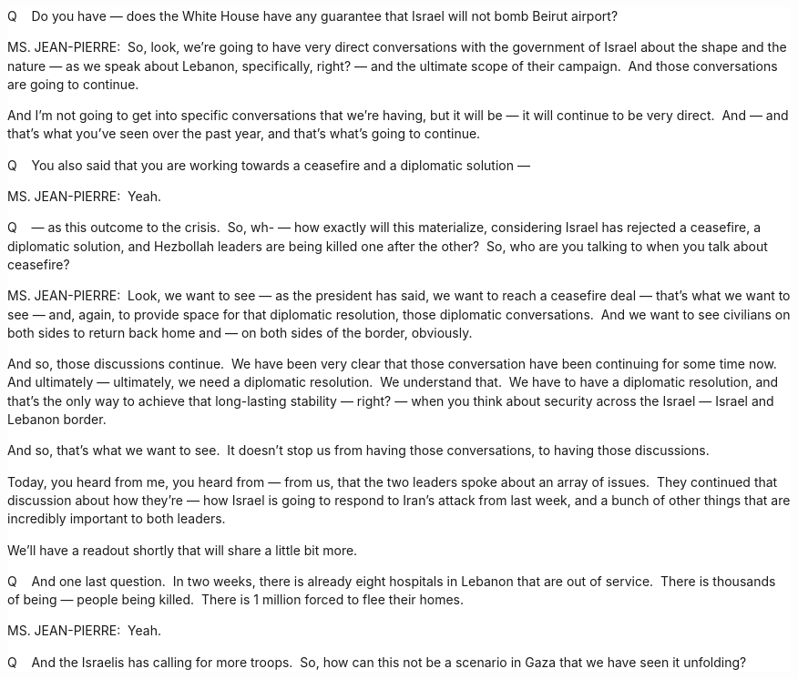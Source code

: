 Q    Do you have — does the White House have any guarantee that Israel
will not bomb Beirut airport?

MS. JEAN-PIERRE:  So, look, we’re going to have very direct
conversations with the government of Israel about the shape and the
nature — as we speak about Lebanon, specifically, right? — and the
ultimate scope of their campaign.  And those conversations are going to
continue.

And I’m not going to get into specific conversations that we’re having,
but it will be — it will continue to be very direct.  And — and that’s
what you’ve seen over the past year, and that’s what’s going to
continue.

Q    You also said that you are working towards a ceasefire and a
diplomatic solution —

MS. JEAN-PIERRE:  Yeah.

Q    — as this outcome to the crisis.  So, wh- — how exactly will this
materialize, considering Israel has rejected a ceasefire, a diplomatic
solution, and Hezbollah leaders are being killed one after the other? 
So, who are you talking to when you talk about ceasefire?

MS. JEAN-PIERRE:  Look, we want to see — as the president has said, we
want to reach a ceasefire deal — that’s what we want to see — and,
again, to provide space for that diplomatic resolution, those diplomatic
conversations.  And we want to see civilians on both sides to return
back home and — on both sides of the border, obviously.

And so, those discussions continue.  We have been very clear that those
conversation have been continuing for some time now.  And ultimately —
ultimately, we need a diplomatic resolution.  We understand that.  We
have to have a diplomatic resolution, and that’s the only way to achieve
that long-lasting stability — right? — when you think about security
across the Israel — Israel and Lebanon border.

And so, that’s what we want to see.  It doesn’t stop us from having
those conversations, to having those discussions.

Today, you heard from me, you heard from — from us, that the two leaders
spoke about an array of issues.  They continued that discussion about
how they’re — how Israel is going to respond to Iran’s attack from last
week, and a bunch of other things that are incredibly important to both
leaders. 

We’ll have a readout shortly that will share a little bit more.

Q    And one last question.  In two weeks, there is already eight
hospitals in Lebanon that are out of service.  There is thousands of
being — people being killed.  There is 1 million forced to flee their
homes. 

MS. JEAN-PIERRE:  Yeah.

Q    And the Israelis has calling for more troops.  So, how can this not
be a scenario in Gaza that we have seen it unfolding? 
